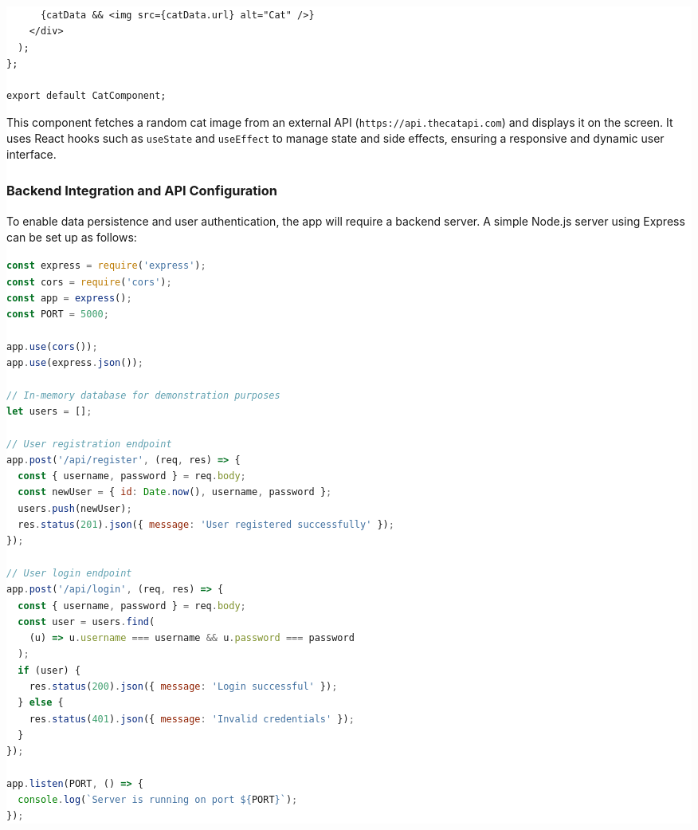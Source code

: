 ```tsx  
      {catData && <img src={catData.url} alt="Cat" />}  
    </div>  
  );  
};  

export default CatComponent;  
```  

This component fetches a random cat image from an external API (`https://api.thecatapi.com`) and displays it on the screen. It uses React hooks such as `useState` and `useEffect` to manage state and side effects, ensuring a responsive and dynamic user interface.  

### Backend Integration and API Configuration  

To enable data persistence and user authentication, the app will require a backend server. A simple Node.js server using Express can be set up as follows:  

```javascript  
const express = require('express');  
const cors = require('cors');  
const app = express();  
const PORT = 5000;  

app.use(cors());  
app.use(express.json());  

// In-memory database for demonstration purposes  
let users = [];  

// User registration endpoint  
app.post('/api/register', (req, res) => {  
  const { username, password } = req.body;  
  const newUser = { id: Date.now(), username, password };  
  users.push(newUser);  
  res.status(201).json({ message: 'User registered successfully' });  
});  

// User login endpoint  
app.post('/api/login', (req, res) => {  
  const { username, password } = req.body;  
  const user = users.find(  
    (u) => u.username === username && u.password === password  
  );  
  if (user) {  
    res.status(200).json({ message: 'Login successful' });  
  } else {  
    res.status(401).json({ message: 'Invalid credentials' });  
  }  
});  

app.listen(PORT, () => {  
  console.log(`Server is running on port ${PORT}`);  
});  
```  
